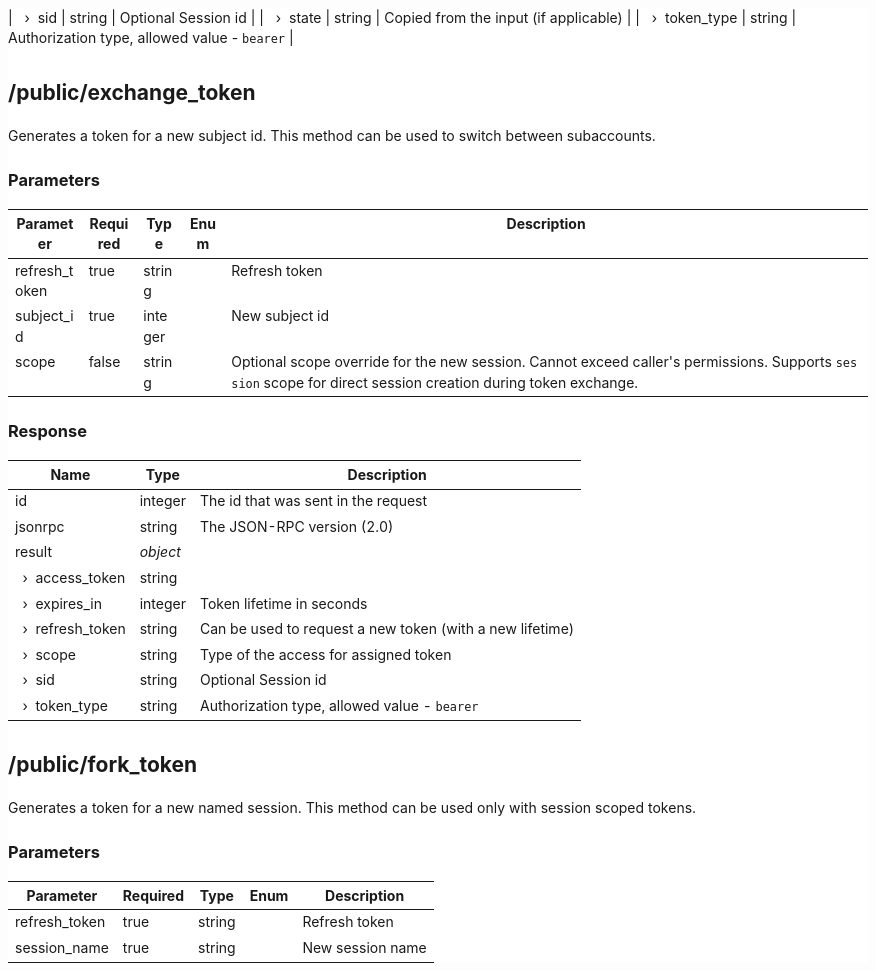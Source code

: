 | &nbsp;&nbsp;›&nbsp;&nbsp;sid                  | string          | Optional Session id                                                                                                                                                                                                                                                                                                                                                                                                                              |
| &nbsp;&nbsp;›&nbsp;&nbsp;state                | string          | Copied from the input (if applicable)                                                                                                                                                                                                                                                                                                                                                                                                            |
| &nbsp;&nbsp;›&nbsp;&nbsp;token_type           | string          | Authorization type, allowed value - <code>bearer</code>                                                                                                                                                                                                                                                                                                                                                                                          |

## /public/exchange_token

Generates a token for a new subject id. This method can be used to switch
between subaccounts.

### Parameters

| Parameter     | Required | Type    | Enum | Description                                                                                                                                                             |
| ------------- | -------- | ------- | ---- | ----------------------------------------------------------------------------------------------------------------------------------------------------------------------- |
| refresh_token | true     | string  |      | Refresh token                                                                                                                                                           |
| subject_id    | true     | integer |      | New subject id                                                                                                                                                          |
| scope         | false    | string  |      | Optional scope override for the new session. Cannot exceed caller's permissions. Supports <code>session</code> scope for direct session creation during token exchange. |

### Response

| Name                                   | Type            | Description                                              |
| -------------------------------------- | --------------- | -------------------------------------------------------- |
| id                                     | integer         | The id that was sent in the request                      |
| jsonrpc                                | string          | The JSON-RPC version (2.0)                               |
| result                                 | <em>object</em> |
| &nbsp;&nbsp;›&nbsp;&nbsp;access_token  | string          |
| &nbsp;&nbsp;›&nbsp;&nbsp;expires_in    | integer         | Token lifetime in seconds                                |
| &nbsp;&nbsp;›&nbsp;&nbsp;refresh_token | string          | Can be used to request a new token (with a new lifetime) |
| &nbsp;&nbsp;›&nbsp;&nbsp;scope         | string          | Type of the access for assigned token                    |
| &nbsp;&nbsp;›&nbsp;&nbsp;sid           | string          | Optional Session id                                      |
| &nbsp;&nbsp;›&nbsp;&nbsp;token_type    | string          | Authorization type, allowed value - <code>bearer</code>  |

## /public/fork_token

Generates a token for a new named session. This method can be used only with
session scoped tokens.

### Parameters

| Parameter     | Required | Type   | Enum | Description      |
| ------------- | -------- | ------ | ---- | ---------------- |
| refresh_token | true     | string |      | Refresh token    |
| session_name  | true     | string |      | New session name |
